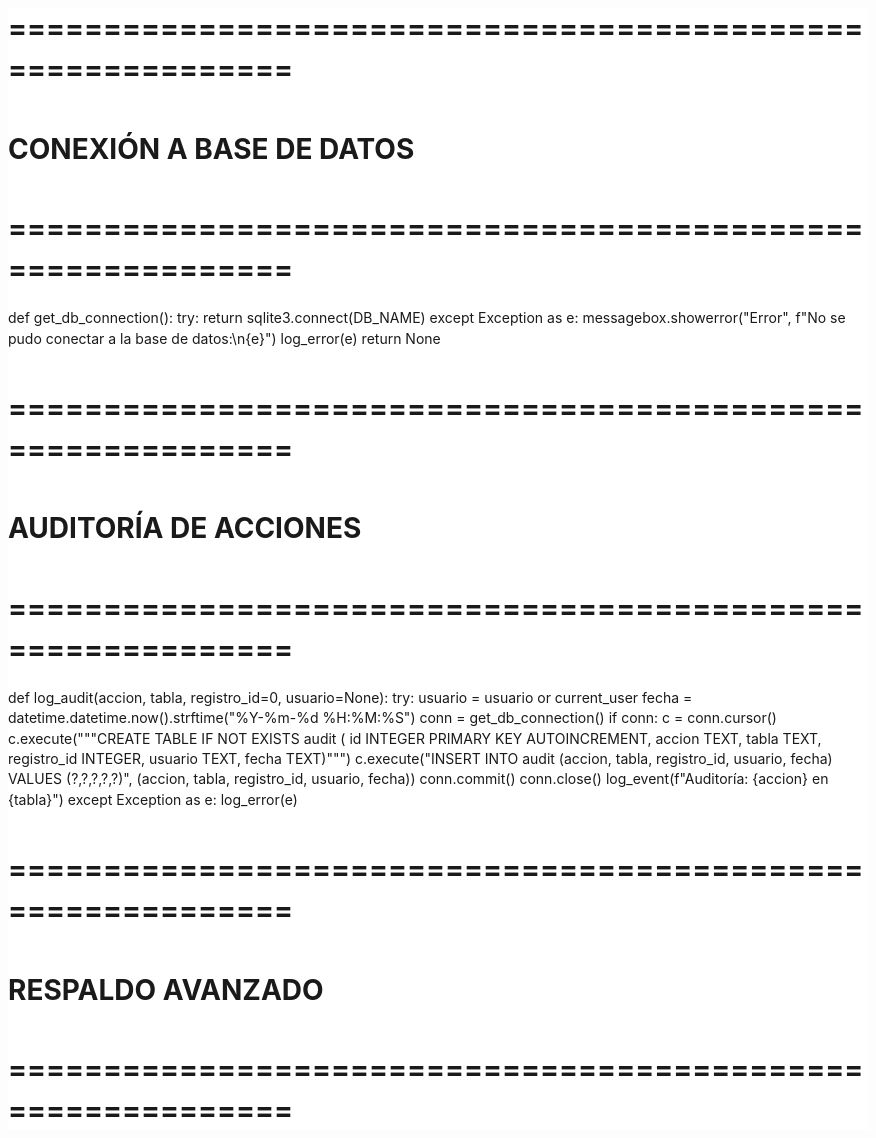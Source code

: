 # ============================================================
# CONEXIÓN A BASE DE DATOS
# ============================================================

def get_db_connection():
    try:
        return sqlite3.connect(DB_NAME)
    except Exception as e:
        messagebox.showerror("Error", f"No se pudo conectar a la base de datos:\n{e}")
        log_error(e)
        return None

# ============================================================
# AUDITORÍA DE ACCIONES
# ============================================================

def log_audit(accion, tabla, registro_id=0, usuario=None):
    try:
        usuario = usuario or current_user
        fecha = datetime.datetime.now().strftime("%Y-%m-%d %H:%M:%S")
        conn = get_db_connection()
        if conn:
            c = conn.cursor()
            c.execute("""CREATE TABLE IF NOT EXISTS audit (
                            id INTEGER PRIMARY KEY AUTOINCREMENT,
                            accion TEXT, tabla TEXT,
                            registro_id INTEGER, usuario TEXT, fecha TEXT)""")
            c.execute("INSERT INTO audit (accion, tabla, registro_id, usuario, fecha) VALUES (?,?,?,?,?)",
                      (accion, tabla, registro_id, usuario, fecha))
            conn.commit()
            conn.close()
        log_event(f"Auditoría: {accion} en {tabla}")
    except Exception as e:
        log_error(e)

# ============================================================
# RESPALDO AVANZADO
# ============================================================
